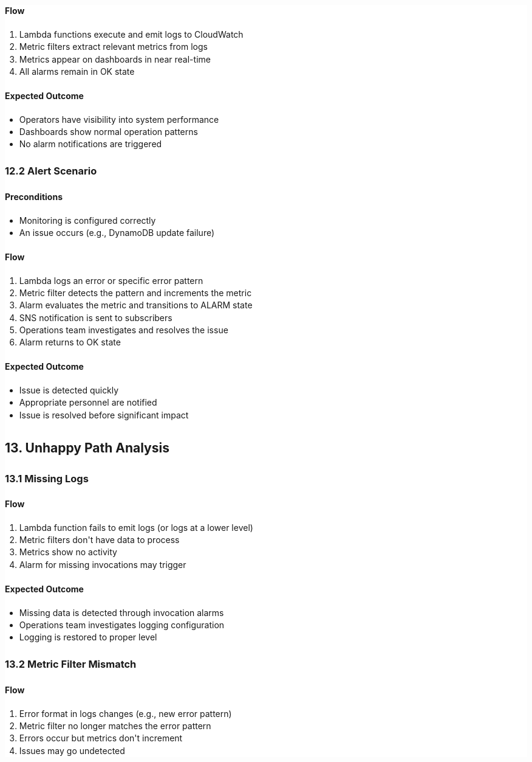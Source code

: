 #### Flow
1. Lambda functions execute and emit logs to CloudWatch
2. Metric filters extract relevant metrics from logs
3. Metrics appear on dashboards in near real-time
4. All alarms remain in OK state

#### Expected Outcome
- Operators have visibility into system performance
- Dashboards show normal operation patterns
- No alarm notifications are triggered

### 12.2 Alert Scenario

#### Preconditions
- Monitoring is configured correctly
- An issue occurs (e.g., DynamoDB update failure)

#### Flow
1. Lambda logs an error or specific error pattern
2. Metric filter detects the pattern and increments the metric
3. Alarm evaluates the metric and transitions to ALARM state
4. SNS notification is sent to subscribers
5. Operations team investigates and resolves the issue
6. Alarm returns to OK state

#### Expected Outcome
- Issue is detected quickly
- Appropriate personnel are notified
- Issue is resolved before significant impact

## 13. Unhappy Path Analysis

### 13.1 Missing Logs

#### Flow
1. Lambda function fails to emit logs (or logs at a lower level)
2. Metric filters don't have data to process
3. Metrics show no activity
4. Alarm for missing invocations may trigger

#### Expected Outcome
- Missing data is detected through invocation alarms
- Operations team investigates logging configuration
- Logging is restored to proper level

### 13.2 Metric Filter Mismatch

#### Flow
1. Error format in logs changes (e.g., new error pattern)
2. Metric filter no longer matches the error pattern
3. Errors occur but metrics don't increment
4. Issues may go undetected
